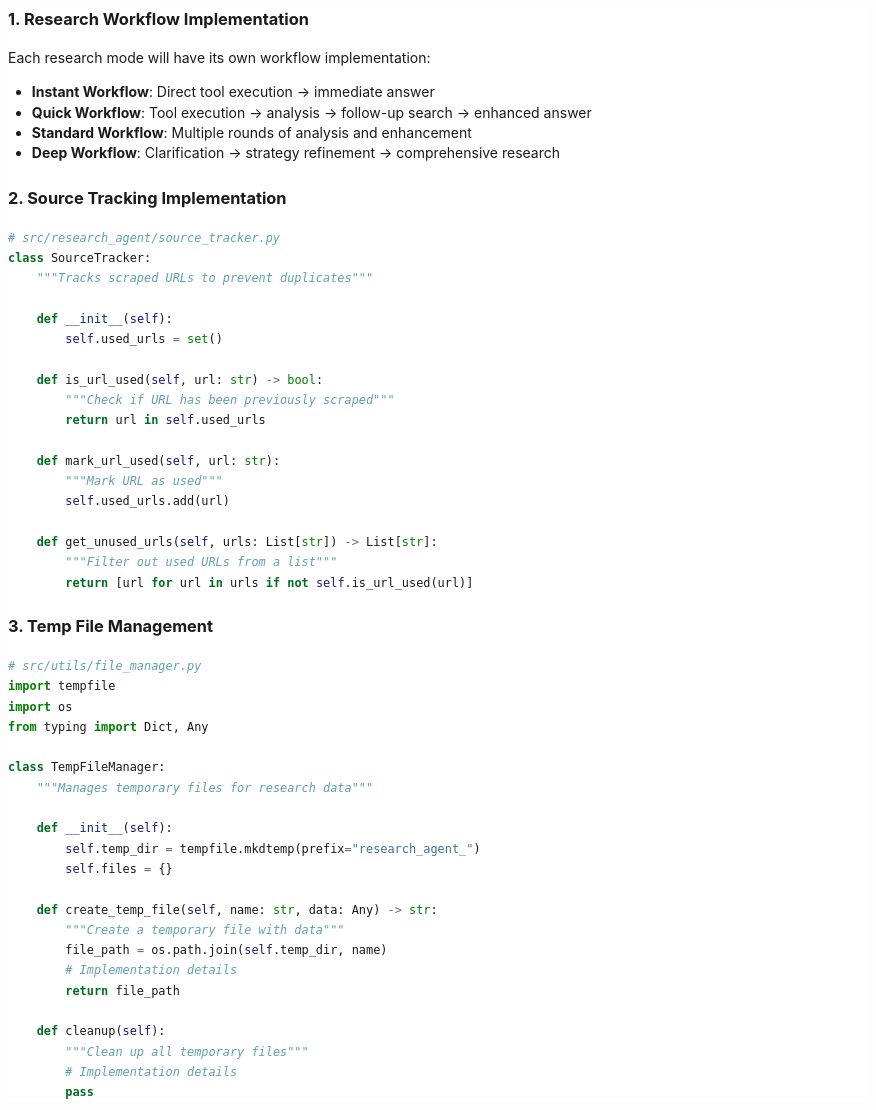 ### 1. Research Workflow Implementation

Each research mode will have its own workflow implementation:

- **Instant Workflow**: Direct tool execution → immediate answer
- **Quick Workflow**: Tool execution → analysis → follow-up search → enhanced answer
- **Standard Workflow**: Multiple rounds of analysis and enhancement
- **Deep Workflow**: Clarification → strategy refinement → comprehensive research

### 2. Source Tracking Implementation

```python
# src/research_agent/source_tracker.py
class SourceTracker:
    """Tracks scraped URLs to prevent duplicates"""
    
    def __init__(self):
        self.used_urls = set()
    
    def is_url_used(self, url: str) -> bool:
        """Check if URL has been previously scraped"""
        return url in self.used_urls
    
    def mark_url_used(self, url: str):
        """Mark URL as used"""
        self.used_urls.add(url)
    
    def get_unused_urls(self, urls: List[str]) -> List[str]:
        """Filter out used URLs from a list"""
        return [url for url in urls if not self.is_url_used(url)]
```

### 3. Temp File Management

```python
# src/utils/file_manager.py
import tempfile
import os
from typing import Dict, Any

class TempFileManager:
    """Manages temporary files for research data"""
    
    def __init__(self):
        self.temp_dir = tempfile.mkdtemp(prefix="research_agent_")
        self.files = {}
    
    def create_temp_file(self, name: str, data: Any) -> str:
        """Create a temporary file with data"""
        file_path = os.path.join(self.temp_dir, name)
        # Implementation details
        return file_path
    
    def cleanup(self):
        """Clean up all temporary files"""
        # Implementation details
        pass
```
